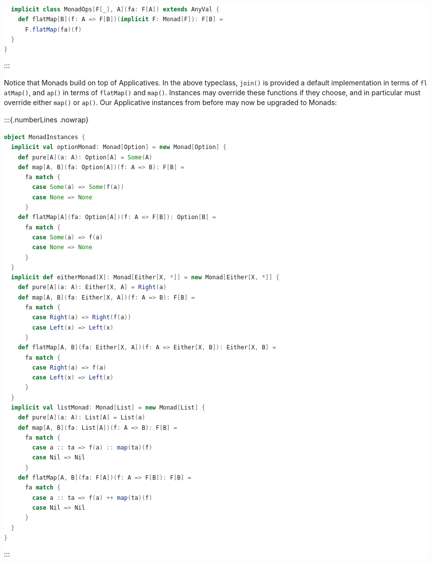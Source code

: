 ```scala
  implicit class MonadOps[F[_], A](fa: F[A]) extends AnyVal {
    def flatMap[B](f: A => F[B])(implicit F: Monad[F]): F[B] =
      F.flatMap(fa)(f)
  }
}
```
:::

Notice that Monads build on top of Applicatives. In the above typeclass, `join()` is provided a default implementation in terms of `flatMap()`, and `ap()` in terms of `flatMap()` and `map()`. Instances may override these functions if they choose, and in particular must override either `map()` or `ap()`. Our Applicative instances from before may now be upgraded to Monads:

:::{.numberLines .nowrap}
```scala
object MonadInstances {
  implicit val optionMonad: Monad[Option] = new Monad[Option] {
    def pure[A](a: A): Option[A] = Some(A)
    def map[A, B](fa: Option[A])(f: A => B): F[B] =
      fa match {
        case Some(a) => Some(f(a))
        case None => None
      }
    def flatMap[A](fa: Option[A])(f: A => F[B]): Option[B] =
      fa match {
        case Some(a) => f(a)
        case None => None
      }
  }
  implicit def eitherMonad[X]: Monad[Either[X, *]] = new Monad[Either[X, *]] {
    def pure[A](a: A): Either[X, A] = Right(a)
    def map[A, B](fa: Either[X, A])(f: A => B): F[B] =
      fa match {
        case Right(a) => Right(f(a))
        case Left(x) => Left(x)
      }
    def flatMap[A, B](fa: Either[X, A])(f: A => Either[X, B]): Either[X, B] =
      fa match {
        case Right(a) => f(a)
        case Left(x) => Left(x)
      }
  }
  implicit val listMonad: Monad[List] = new Monad[List] {
    def pure[A](a: A): List[A] = List(a)
    def map[A, B](fa: List[A])(f: A => B): F[B] =
      fa match {
        case a :: ta => f(a) :: map(ta)(f)
        case Nil => Nil
      }
    def flatMap[A, B](fa: F[A])(f: A => F[B]): F[B] =
      fa match {
        case a :: ta => f(a) ++ map(ta)(f)
        case Nil => Nil
      }
  }
}
```
:::
